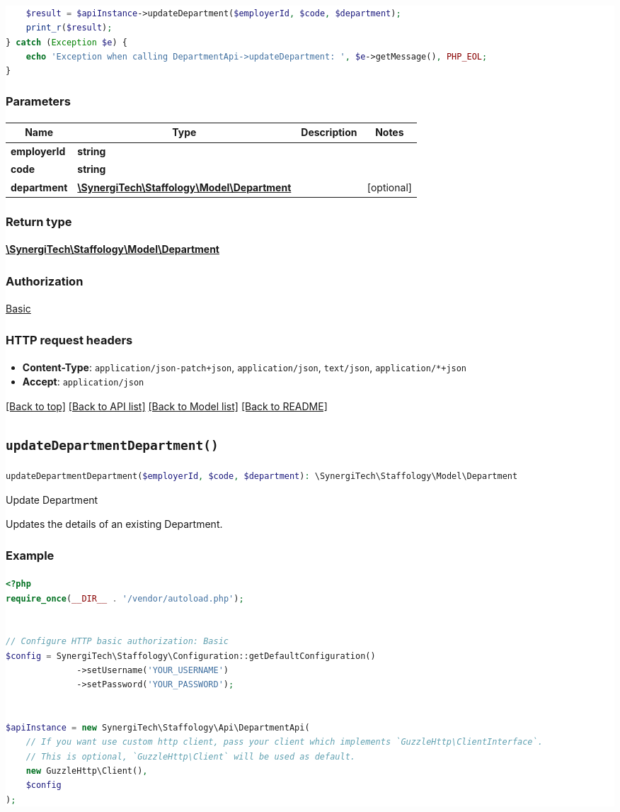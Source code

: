 ```php
    $result = $apiInstance->updateDepartment($employerId, $code, $department);
    print_r($result);
} catch (Exception $e) {
    echo 'Exception when calling DepartmentApi->updateDepartment: ', $e->getMessage(), PHP_EOL;
}
```

### Parameters

| Name | Type | Description  | Notes |
| ------------- | ------------- | ------------- | ------------- |
| **employerId** | **string**|  | |
| **code** | **string**|  | |
| **department** | [**\SynergiTech\Staffology\Model\Department**](../Model/Department.md)|  | [optional] |

### Return type

[**\SynergiTech\Staffology\Model\Department**](../Model/Department.md)

### Authorization

[Basic](../../README.md#Basic)

### HTTP request headers

- **Content-Type**: `application/json-patch+json`, `application/json`, `text/json`, `application/*+json`
- **Accept**: `application/json`

[[Back to top]](#) [[Back to API list]](../../README.md#endpoints)
[[Back to Model list]](../../README.md#models)
[[Back to README]](../../README.md)

## `updateDepartmentDepartment()`

```php
updateDepartmentDepartment($employerId, $code, $department): \SynergiTech\Staffology\Model\Department
```

Update Department

Updates the details of an existing Department.

### Example

```php
<?php
require_once(__DIR__ . '/vendor/autoload.php');


// Configure HTTP basic authorization: Basic
$config = SynergiTech\Staffology\Configuration::getDefaultConfiguration()
              ->setUsername('YOUR_USERNAME')
              ->setPassword('YOUR_PASSWORD');


$apiInstance = new SynergiTech\Staffology\Api\DepartmentApi(
    // If you want use custom http client, pass your client which implements `GuzzleHttp\ClientInterface`.
    // This is optional, `GuzzleHttp\Client` will be used as default.
    new GuzzleHttp\Client(),
    $config
);
```